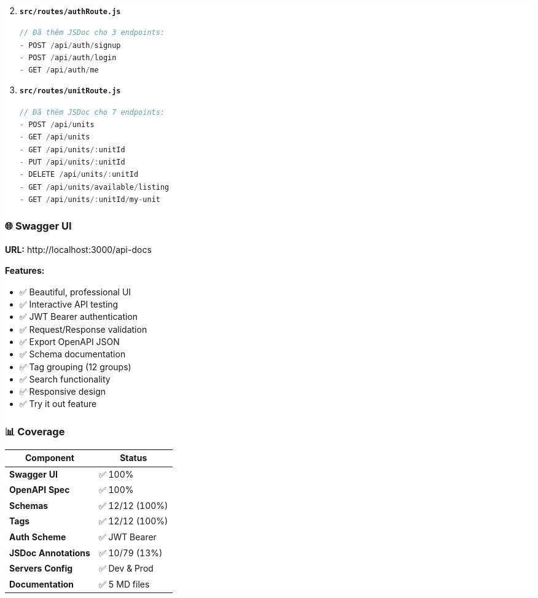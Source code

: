 2. **`src/routes/authRoute.js`**
   ```javascript
   // Đã thêm JSDoc cho 3 endpoints:
   - POST /api/auth/signup
   - POST /api/auth/login
   - GET /api/auth/me
   ```

3. **`src/routes/unitRoute.js`**
   ```javascript
   // Đã thêm JSDoc cho 7 endpoints:
   - POST /api/units
   - GET /api/units
   - GET /api/units/:unitId
   - PUT /api/units/:unitId
   - DELETE /api/units/:unitId
   - GET /api/units/available/listing
   - GET /api/units/:unitId/my-unit
   ```

### 🌐 Swagger UI

**URL:** http://localhost:3000/api-docs

**Features:**
- ✅ Beautiful, professional UI
- ✅ Interactive API testing
- ✅ JWT Bearer authentication
- ✅ Request/Response validation
- ✅ Export OpenAPI JSON
- ✅ Schema documentation
- ✅ Tag grouping (12 groups)
- ✅ Search functionality
- ✅ Responsive design
- ✅ Try it out feature

### 📊 Coverage

| Component | Status |
|-----------|--------|
| **Swagger UI** | ✅ 100% |
| **OpenAPI Spec** | ✅ 100% |
| **Schemas** | ✅ 12/12 (100%) |
| **Tags** | ✅ 12/12 (100%) |
| **Auth Scheme** | ✅ JWT Bearer |
| **JSDoc Annotations** | ✅ 10/79 (13%) |
| **Servers Config** | ✅ Dev & Prod |
| **Documentation** | ✅ 5 MD files |
